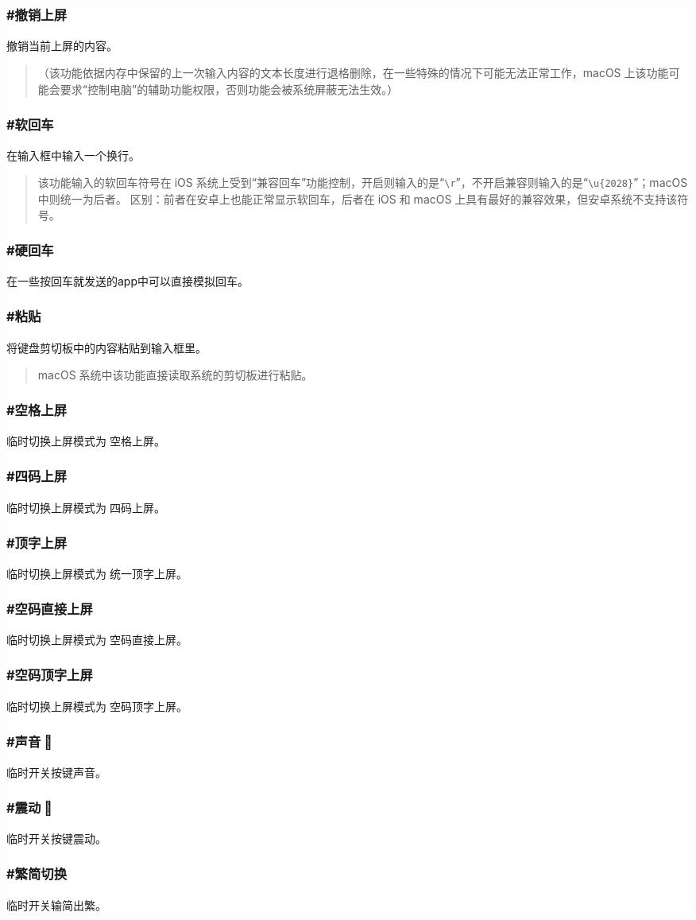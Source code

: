### \#撤销上屏

撤销当前上屏的内容。

>（该功能依据内存中保留的上一次输入内容的文本长度进行退格删除，在一些特殊的情况下可能无法正常工作，macOS 上该功能可能会要求“控制电脑”的辅助功能权限，否则功能会被系统屏蔽无法生效。）

### \#软回车

在输入框中输入一个换行。

> 该功能输入的软回车符号在 iOS 系统上受到“兼容回车”功能控制，开启则输入的是“`\r`”，不开启兼容则输入的是“`\u{2028}`”；macOS 中则统一为后者。
区别：前者在安卓上也能正常显示软回车，后者在 iOS 和 macOS 上具有最好的兼容效果，但安卓系统不支持该符号。

### \#硬回车

在一些按回车就发送的app中可以直接模拟回车。

### \#粘贴

将键盘剪切板中的内容粘贴到输入框里。

> macOS 系统中该功能直接读取系统的剪切板进行粘贴。

### \#空格上屏

临时切换上屏模式为 空格上屏。

### \#四码上屏

临时切换上屏模式为 四码上屏。

### \#顶字上屏

临时切换上屏模式为 统一顶字上屏。

### \#空码直接上屏

临时切换上屏模式为 空码直接上屏。

### \#空码顶字上屏

临时切换上屏模式为 空码顶字上屏。

### \#声音 📱

临时开关按键声音。

### \#震动 📱

临时开关按键震动。

### \#繁简切换

临时开关输简出繁。
